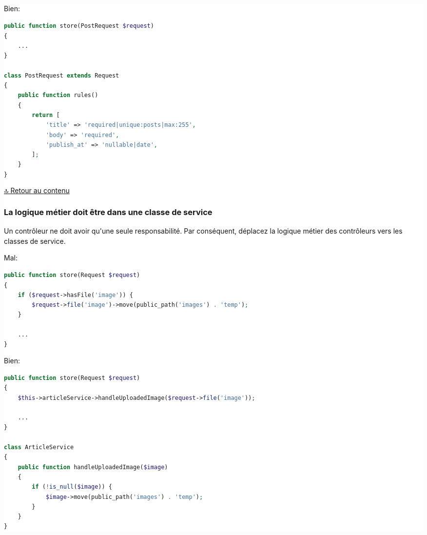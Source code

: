 Bien:

```php
public function store(PostRequest $request)
{
    ...
}

class PostRequest extends Request
{
    public function rules()
    {
        return [
            'title' => 'required|unique:posts|max:255',
            'body' => 'required',
            'publish_at' => 'nullable|date',
        ];
    }
}
```

[🔝 Retour au contenu](#contents)

### **La logique métier doit être dans une classe de service**

Un contrôleur ne doit avoir qu'une seule responsabilité. Par conséquent, déplacez la logique métier des contrôleurs vers les classes de service.

Mal:

```php
public function store(Request $request)
{
    if ($request->hasFile('image')) {
        $request->file('image')->move(public_path('images') . 'temp');
    }
    
    ...
}
```

Bien:

```php
public function store(Request $request)
{
    $this->articleService->handleUploadedImage($request->file('image'));

    ...
}

class ArticleService
{
    public function handleUploadedImage($image)
    {
        if (!is_null($image)) {
            $image->move(public_path('images') . 'temp');
        }
    }
}
```
